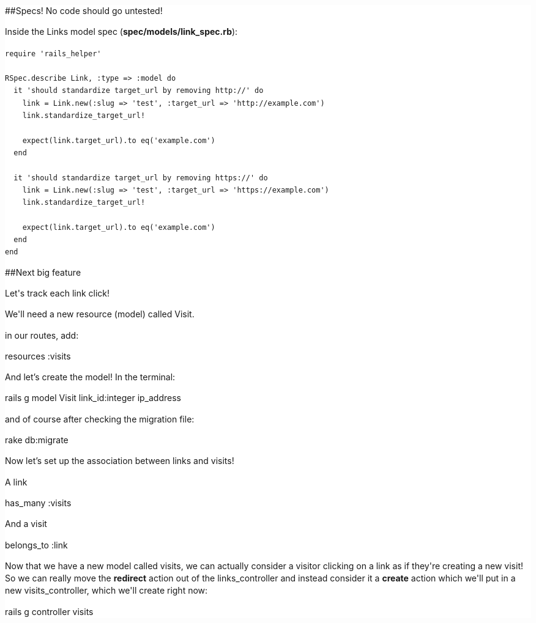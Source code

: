 ##Specs! No code should go untested!

Inside the Links model spec (**spec/models/link_spec.rb**):

```
require 'rails_helper'

RSpec.describe Link, :type => :model do
  it 'should standardize target_url by removing http://' do
    link = Link.new(:slug => 'test', :target_url => 'http://example.com')
    link.standardize_target_url!

    expect(link.target_url).to eq('example.com')
  end

  it 'should standardize target_url by removing https://' do
    link = Link.new(:slug => 'test', :target_url => 'https://example.com')
    link.standardize_target_url!

    expect(link.target_url).to eq('example.com')
  end
end
```
##Next big feature

Let's track each link click!

We'll need a new resource (model) called Visit.

in our routes, add:

  resources :visits

And let’s create the model! In the terminal:

  rails g model Visit link_id:integer ip_address

and of course after checking the migration file:

  rake db:migrate


Now let’s set up the association between links and visits!

A link

  has_many :visits

And a visit

  belongs_to :link


Now that we have a new model called visits, we can actually consider a visitor clicking on a link as if they're creating a new visit! So we can really move the **redirect** action out of the links_controller and instead consider it a **create** action which we'll put in a new visits_controller, which we'll create right now:

  rails g controller visits

